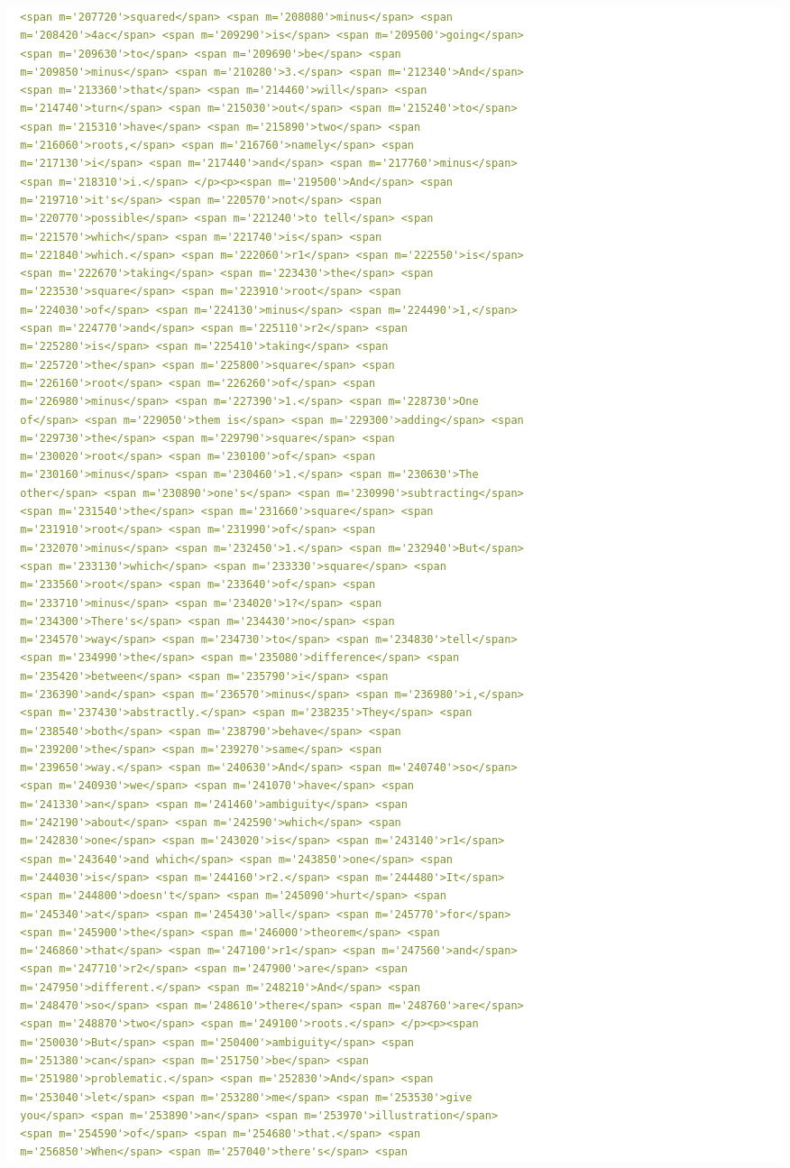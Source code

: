 ```yaml
  <span m='207720'>squared</span> <span m='208080'>minus</span> <span
  m='208420'>4ac</span> <span m='209290'>is</span> <span m='209500'>going</span>
  <span m='209630'>to</span> <span m='209690'>be</span> <span
  m='209850'>minus</span> <span m='210280'>3.</span> <span m='212340'>And</span>
  <span m='213360'>that</span> <span m='214460'>will</span> <span
  m='214740'>turn</span> <span m='215030'>out</span> <span m='215240'>to</span>
  <span m='215310'>have</span> <span m='215890'>two</span> <span
  m='216060'>roots,</span> <span m='216760'>namely</span> <span
  m='217130'>i</span> <span m='217440'>and</span> <span m='217760'>minus</span>
  <span m='218310'>i.</span> </p><p><span m='219500'>And</span> <span
  m='219710'>it's</span> <span m='220570'>not</span> <span
  m='220770'>possible</span> <span m='221240'>to tell</span> <span
  m='221570'>which</span> <span m='221740'>is</span> <span
  m='221840'>which.</span> <span m='222060'>r1</span> <span m='222550'>is</span>
  <span m='222670'>taking</span> <span m='223430'>the</span> <span
  m='223530'>square</span> <span m='223910'>root</span> <span
  m='224030'>of</span> <span m='224130'>minus</span> <span m='224490'>1,</span>
  <span m='224770'>and</span> <span m='225110'>r2</span> <span
  m='225280'>is</span> <span m='225410'>taking</span> <span
  m='225720'>the</span> <span m='225800'>square</span> <span
  m='226160'>root</span> <span m='226260'>of</span> <span
  m='226980'>minus</span> <span m='227390'>1.</span> <span m='228730'>One
  of</span> <span m='229050'>them is</span> <span m='229300'>adding</span> <span
  m='229730'>the</span> <span m='229790'>square</span> <span
  m='230020'>root</span> <span m='230100'>of</span> <span
  m='230160'>minus</span> <span m='230460'>1.</span> <span m='230630'>The
  other</span> <span m='230890'>one's</span> <span m='230990'>subtracting</span>
  <span m='231540'>the</span> <span m='231660'>square</span> <span
  m='231910'>root</span> <span m='231990'>of</span> <span
  m='232070'>minus</span> <span m='232450'>1.</span> <span m='232940'>But</span>
  <span m='233130'>which</span> <span m='233330'>square</span> <span
  m='233560'>root</span> <span m='233640'>of</span> <span
  m='233710'>minus</span> <span m='234020'>1?</span> <span
  m='234300'>There's</span> <span m='234430'>no</span> <span
  m='234570'>way</span> <span m='234730'>to</span> <span m='234830'>tell</span>
  <span m='234990'>the</span> <span m='235080'>difference</span> <span
  m='235420'>between</span> <span m='235790'>i</span> <span
  m='236390'>and</span> <span m='236570'>minus</span> <span m='236980'>i,</span>
  <span m='237430'>abstractly.</span> <span m='238235'>They</span> <span
  m='238540'>both</span> <span m='238790'>behave</span> <span
  m='239200'>the</span> <span m='239270'>same</span> <span
  m='239650'>way.</span> <span m='240630'>And</span> <span m='240740'>so</span>
  <span m='240930'>we</span> <span m='241070'>have</span> <span
  m='241330'>an</span> <span m='241460'>ambiguity</span> <span
  m='242190'>about</span> <span m='242590'>which</span> <span
  m='242830'>one</span> <span m='243020'>is</span> <span m='243140'>r1</span>
  <span m='243640'>and which</span> <span m='243850'>one</span> <span
  m='244030'>is</span> <span m='244160'>r2.</span> <span m='244480'>It</span>
  <span m='244800'>doesn't</span> <span m='245090'>hurt</span> <span
  m='245340'>at</span> <span m='245430'>all</span> <span m='245770'>for</span>
  <span m='245900'>the</span> <span m='246000'>theorem</span> <span
  m='246860'>that</span> <span m='247100'>r1</span> <span m='247560'>and</span>
  <span m='247710'>r2</span> <span m='247900'>are</span> <span
  m='247950'>different.</span> <span m='248210'>And</span> <span
  m='248470'>so</span> <span m='248610'>there</span> <span m='248760'>are</span>
  <span m='248870'>two</span> <span m='249100'>roots.</span> </p><p><span
  m='250030'>But</span> <span m='250400'>ambiguity</span> <span
  m='251380'>can</span> <span m='251750'>be</span> <span
  m='251980'>problematic.</span> <span m='252830'>And</span> <span
  m='253040'>let</span> <span m='253280'>me</span> <span m='253530'>give
  you</span> <span m='253890'>an</span> <span m='253970'>illustration</span>
  <span m='254590'>of</span> <span m='254680'>that.</span> <span
  m='256850'>When</span> <span m='257040'>there's</span> <span
```